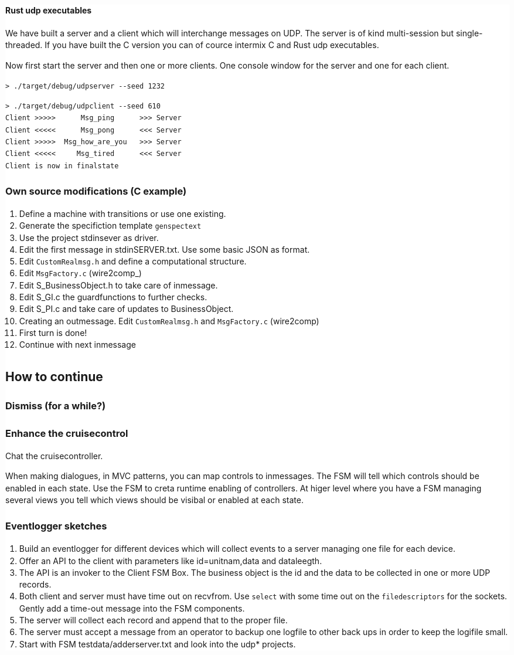 #### Rust udp executables

We have built a server and a client which will interchange messages on UDP. The server is of kind multi-session but single-threaded. If you have built the C version you can of cource intermix C and Rust udp executables.

Now first start the server and then one or more clients. One console window for the server and one for each client.

```
> ./target/debug/udpserver --seed 1232
```

```
> ./target/debug/udpclient --seed 610
Client >>>>>      Msg_ping      >>> Server
Client <<<<<      Msg_pong      <<< Server
Client >>>>>  Msg_how_are_you   >>> Server
Client <<<<<     Msg_tired      <<< Server
Client is now in finalstate
```

### Own source modifications (C example)

1. Define a machine with transitions or use one existing.
2. Generate the specifiction template `genspectext`
3. Use the project stdinsever as driver.
4. Edit the first message in stdinSERVER.txt. Use some basic JSON as format.
5. Edit `CustomRealmsg.h` and define a computational structure.
6. Edit `MsgFactory.c` (wire2comp_)
7. Edit S_BusinessObject.h to take care of inmessage.
8. Edit S_GI.c the guardfunctions to further checks.
9. Edit S_PI.c and take care of updates to BusinessObject.
10. Creating an outmessage. Edit `CustomRealmsg.h` and `MsgFactory.c` (wire2comp)
11. First turn is done!
12. Continue with next inmessage

## How to continue


### Dismiss (for a while?)

### Enhance the cruisecontrol

Chat the cruisecontroller.

When making dialogues, in MVC patterns, you can map controls to inmessages. The FSM will tell which controls should be enabled in each state. Use the FSM to creta runtime enabling of controllers. At higer level where you have a FSM managing several views you tell which views should be visibal or enabled at each state.

### Eventlogger sketches

1. Build an eventlogger for different devices which will collect events to a server managing one file for each device.
2. Offer an API to the client with parameters like id=unitnam,data and dataleegth.
3. The API is an invoker to the Client FSM Box. The business object is the id and the data to be collected in one or more UDP records.
4. Both client and server must have time out on recvfrom. Use `select` with some time out on the `filedescriptors` for the sockets. Gently add a time-out message into the FSM components.
5. The server will collect each record and append that to the proper file.
6. The server must accept a message from an operator to backup one logfile to other back ups in order to keep the logifile small.
7. Start with FSM testdata/adderserver.txt and look into the udp* projects.
